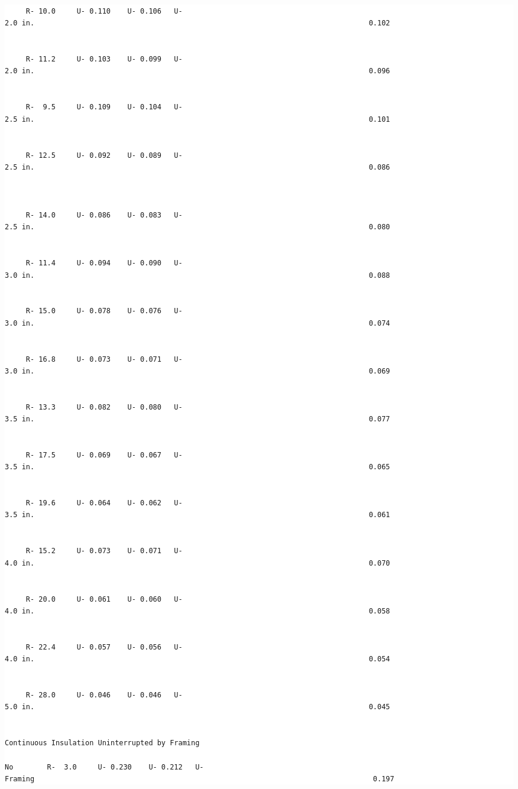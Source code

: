   
         R- 10.0     U- 0.110    U- 0.106   U-   
    2.0 in.                                                                               0.102  
                                                                                        
  
         R- 11.2     U- 0.103    U- 0.099   U-   
    2.0 in.                                                                               0.096  
                                                                                        
  
         R-  9.5     U- 0.109    U- 0.104   U-   
    2.5 in.                                                                               0.101  
                                                                                        
  
         R- 12.5     U- 0.092    U- 0.089   U-   
    2.5 in.                                                                               0.086  
                                                                                        
  
  
         R- 14.0     U- 0.086    U- 0.083   U-   
    2.5 in.                                                                               0.080  
                                                                                        
  
         R- 11.4     U- 0.094    U- 0.090   U-   
    3.0 in.                                                                               0.088  
                                                                                        
  
         R- 15.0     U- 0.078    U- 0.076   U-   
    3.0 in.                                                                               0.074  
                                                                                        
  
         R- 16.8     U- 0.073    U- 0.071   U-   
    3.0 in.                                                                               0.069  
                                                                                        
  
         R- 13.3     U- 0.082    U- 0.080   U-   
    3.5 in.                                                                               0.077  
                                                                                        
  
         R- 17.5     U- 0.069    U- 0.067   U-   
    3.5 in.                                                                               0.065  
                                                                                        
  
         R- 19.6     U- 0.064    U- 0.062   U-   
    3.5 in.                                                                               0.061  
                                                                                        
  
         R- 15.2     U- 0.073    U- 0.071   U-   
    4.0 in.                                                                               0.070  
                                                                                        
  
         R- 20.0     U- 0.061    U- 0.060   U-   
    4.0 in.                                                                               0.058  
                                                                                        
  
         R- 22.4     U- 0.057    U- 0.056   U-   
    4.0 in.                                                                               0.054  
                                                                                        
  
         R- 28.0     U- 0.046    U- 0.046   U-   
    5.0 in.                                                                               0.045  
                                                                                        
  
    Continuous Insulation Uninterrupted by Framing  
  
    No        R-  3.0     U- 0.230    U- 0.212   U-   
    Framing                                                                                0.197  
                                                                                             